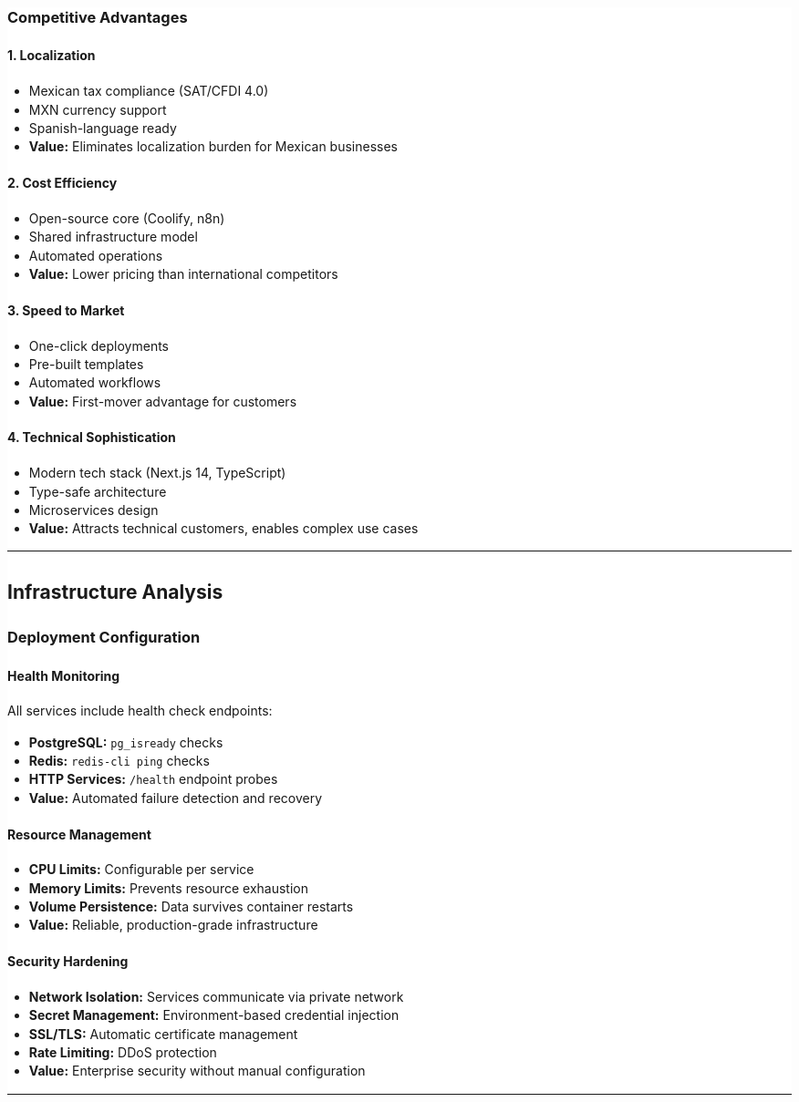 ### Competitive Advantages

#### 1. **Localization**
- Mexican tax compliance (SAT/CFDI 4.0)
- MXN currency support
- Spanish-language ready
- **Value:** Eliminates localization burden for Mexican businesses

#### 2. **Cost Efficiency**
- Open-source core (Coolify, n8n)
- Shared infrastructure model
- Automated operations
- **Value:** Lower pricing than international competitors

#### 3. **Speed to Market**
- One-click deployments
- Pre-built templates
- Automated workflows
- **Value:** First-mover advantage for customers

#### 4. **Technical Sophistication**
- Modern tech stack (Next.js 14, TypeScript)
- Type-safe architecture
- Microservices design
- **Value:** Attracts technical customers, enables complex use cases

---

## Infrastructure Analysis

### Deployment Configuration

#### Health Monitoring
All services include health check endpoints:
- **PostgreSQL:** `pg_isready` checks
- **Redis:** `redis-cli ping` checks
- **HTTP Services:** `/health` endpoint probes
- **Value:** Automated failure detection and recovery

#### Resource Management
- **CPU Limits:** Configurable per service
- **Memory Limits:** Prevents resource exhaustion
- **Volume Persistence:** Data survives container restarts
- **Value:** Reliable, production-grade infrastructure

#### Security Hardening
- **Network Isolation:** Services communicate via private network
- **Secret Management:** Environment-based credential injection
- **SSL/TLS:** Automatic certificate management
- **Rate Limiting:** DDoS protection
- **Value:** Enterprise security without manual configuration

---